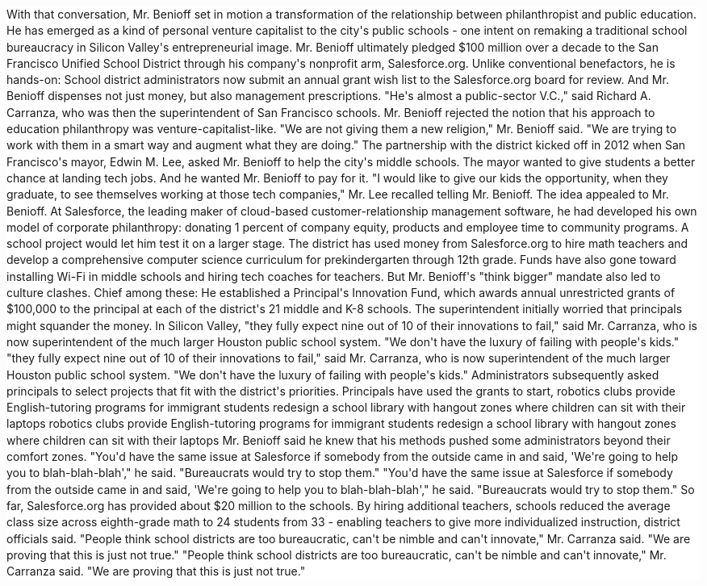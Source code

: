 With that conversation, Mr. Benioff set in motion a transformation of the relationship between philanthropist and public education.
He has emerged as a kind of personal venture capitalist to the city's public schools - one intent on remaking a traditional school bureaucracy in Silicon Valley's entrepreneurial image.
Mr. Benioff ultimately pledged $100 million over a decade to the San Francisco Unified School District through his company's nonprofit arm, Salesforce.org.
Unlike conventional benefactors, he is hands-on: School district administrators now submit an annual grant wish list to the Salesforce.org board for review.
And Mr. Benioff dispenses not just money, but also management prescriptions.
"He's almost a public-sector V.C.," said Richard A. Carranza, who was then the superintendent of San Francisco schools.
Mr. Benioff rejected the notion that his approach to education philanthropy was venture-capitalist-like.
"We are not giving them a new religion," Mr. Benioff said. "We are trying to work with them in a smart way and augment what they are doing."
The partnership with the district kicked off in 2012 when San Francisco's mayor, Edwin M. Lee, asked Mr. Benioff to help the city's middle schools.
The mayor wanted to give students a better chance at landing tech jobs.
And he wanted Mr. Benioff to pay for it.
"I would like to give our kids the opportunity, when they graduate, to see themselves working at those tech companies," Mr. Lee recalled telling Mr. Benioff.
The idea appealed to Mr. Benioff.
At Salesforce, the leading maker of cloud-based customer-relationship management software, he had developed his own model of corporate philanthropy:
donating 1 percent of company equity, products and employee time to community programs. A school project would let him test it on a larger stage.
The district has used money from Salesforce.org to hire math teachers and develop a comprehensive computer science curriculum for prekindergarten through 12th grade.
Funds have also gone toward installing Wi-Fi in middle schools and hiring tech coaches for teachers.
But Mr. Benioff's "think bigger" mandate also led to culture clashes. Chief among these: He established a Principal's Innovation Fund, which awards annual unrestricted grants of $100,000 to the principal at each of the district's 21 middle and K-8 schools.
The superintendent initially worried that principals might squander the money.
In Silicon Valley,
"they fully expect nine out of 10 of their innovations to fail," said Mr. Carranza, who is now superintendent of the much larger Houston public school system. "We don't have the luxury of failing with people's kids."
"they fully expect nine out of 10 of their innovations to fail," said Mr. Carranza, who is now superintendent of the much larger Houston public school system.
"We don't have the luxury of failing with people's kids."
Administrators subsequently asked principals to select projects that fit with the district's priorities.
Principals have used the grants to start,
robotics clubs provide English-tutoring programs for immigrant students redesign a school library with hangout zones where children can sit with their laptops
robotics clubs
provide English-tutoring programs for immigrant students
redesign a school library with hangout zones where children can sit with their laptops
Mr. Benioff said he knew that his methods pushed some administrators beyond their comfort zones.
"You'd have the same issue at Salesforce if somebody from the outside came in and said, 'We're going to help you to blah-blah-blah'," he said. "Bureaucrats would try to stop them."
"You'd have the same issue at Salesforce if somebody from the outside came in and said, 'We're going to help you to blah-blah-blah'," he said.
"Bureaucrats would try to stop them."
So far, Salesforce.org has provided about $20 million to the schools.
By hiring additional teachers, schools reduced the average class size across eighth-grade math to 24 students from 33 - enabling teachers to give more individualized instruction, district officials said.
"People think school districts are too bureaucratic, can't be nimble and can't innovate," Mr. Carranza said. "We are proving that this is just not true."
"People think school districts are too bureaucratic, can't be nimble and can't innovate," Mr. Carranza said.
"We are proving that this is just not true."